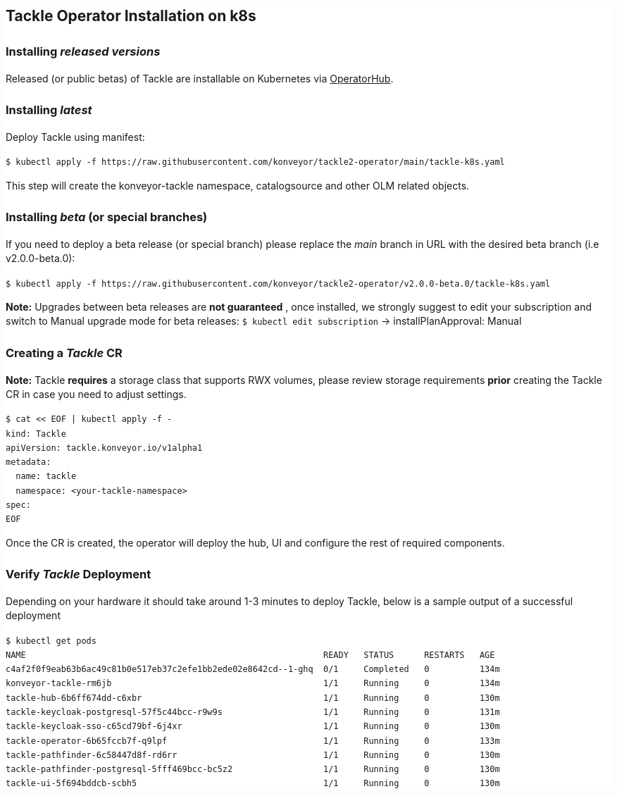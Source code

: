 ## Tackle Operator Installation on k8s

### Installing _released versions_

Released (or public betas) of Tackle are installable on Kubernetes via [OperatorHub](https://operatorhub.io/operator/tackle-operator).

### Installing _latest_

Deploy Tackle using manifest:

`$ kubectl apply -f https://raw.githubusercontent.com/konveyor/tackle2-operator/main/tackle-k8s.yaml`

This step will create the konveyor-tackle namespace, catalogsource and other OLM related objects.

### Installing _beta_ (or special branches)

If you need to deploy a beta release (or special branch) please replace the *main* branch in URL with the desired beta branch (i.e v2.0.0-beta.0):

`$ kubectl apply -f https://raw.githubusercontent.com/konveyor/tackle2-operator/v2.0.0-beta.0/tackle-k8s.yaml`

**Note:** Upgrades between beta releases are **not guaranteed** , once installed, we strongly suggest to edit your subscription and switch to Manual upgrade mode for beta releases: `$ kubectl edit subscription` -> installPlanApproval: Manual

### Creating a _Tackle_ CR

**Note:** Tackle **requires** a storage class that supports RWX volumes, please review storage requirements **prior** creating the Tackle CR in case you need to adjust settings.

```
$ cat << EOF | kubectl apply -f -
kind: Tackle
apiVersion: tackle.konveyor.io/v1alpha1
metadata:
  name: tackle
  namespace: <your-tackle-namespace>
spec:
EOF
```

Once the CR is created, the operator will deploy the hub, UI and configure the rest of required components.

### Verify _Tackle_ Deployment

Depending on your hardware it should take around 1-3 minutes to deploy Tackle, below is a sample output of a successful deployment

```
$ kubectl get pods
NAME                                                           READY   STATUS      RESTARTS   AGE
c4af2f0f9eab63b6ac49c81b0e517eb37c2efe1bb2ede02e8642cd--1-ghq  0/1     Completed   0          134m
konveyor-tackle-rm6jb                                          1/1     Running     0          134m
tackle-hub-6b6ff674dd-c6xbr                                    1/1     Running     0          130m
tackle-keycloak-postgresql-57f5c44bcc-r9w9s                    1/1     Running     0          131m
tackle-keycloak-sso-c65cd79bf-6j4xr                            1/1     Running     0          130m
tackle-operator-6b65fccb7f-q9lpf                               1/1     Running     0          133m
tackle-pathfinder-6c58447d8f-rd6rr                             1/1     Running     0          130m
tackle-pathfinder-postgresql-5fff469bcc-bc5z2                  1/1     Running     0          130m
tackle-ui-5f694bddcb-scbh5                                     1/1     Running     0          130m
```
